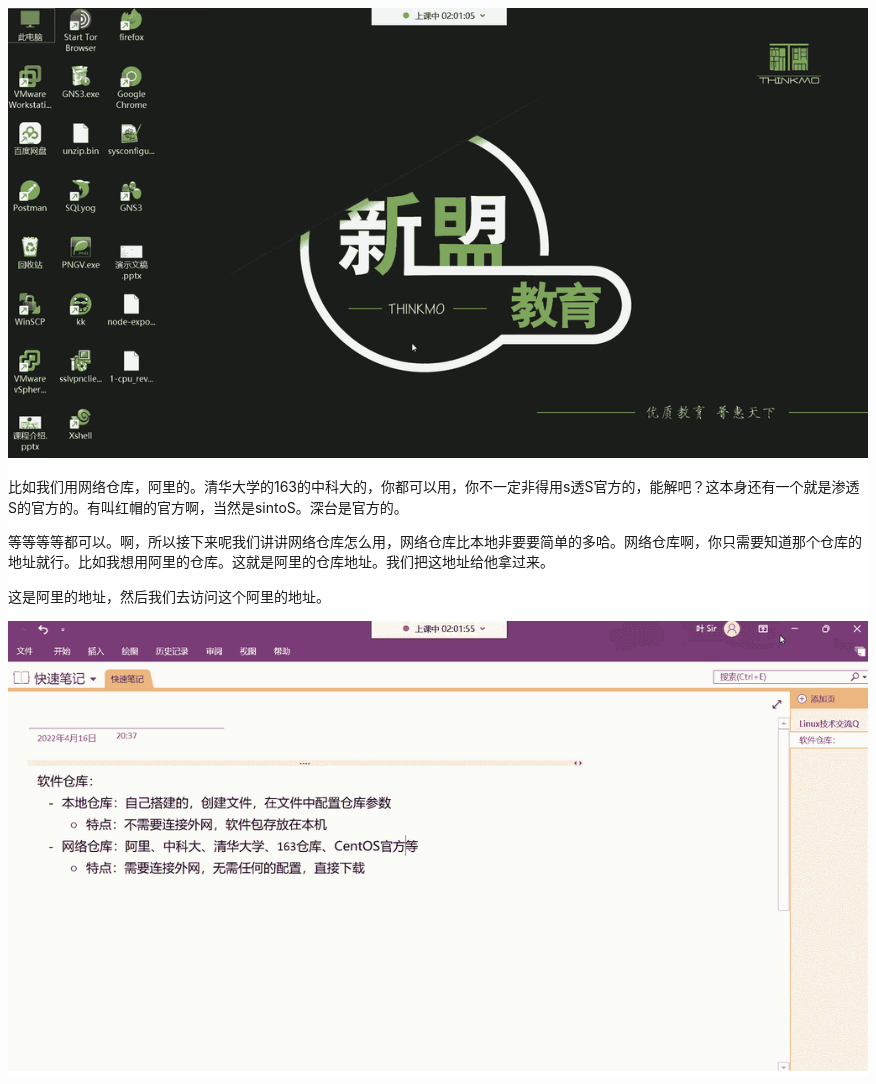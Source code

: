 ![](img/8e17e47c2773c552ef128731ada4ceb9_31.png)

比如我们用网络仓库，阿里的。清华大学的163的中科大的，你都可以用，你不一定非得用s透S官方的，能解吧？这本身还有一个就是渗透S的官方的。有叫红帽的官方啊，当然是sintoS。深台是官方的。

等等等等都可以。啊，所以接下来呢我们讲讲网络仓库怎么用，网络仓库比本地非要要简单的多哈。网络仓库啊，你只需要知道那个仓库的地址就行。比如我想用阿里的仓库。这就是阿里的仓库地址。我们把这地址给他拿过来。

这是阿里的地址，然后我们去访问这个阿里的地址。

![](img/8e17e47c2773c552ef128731ada4ceb9_33.png)
